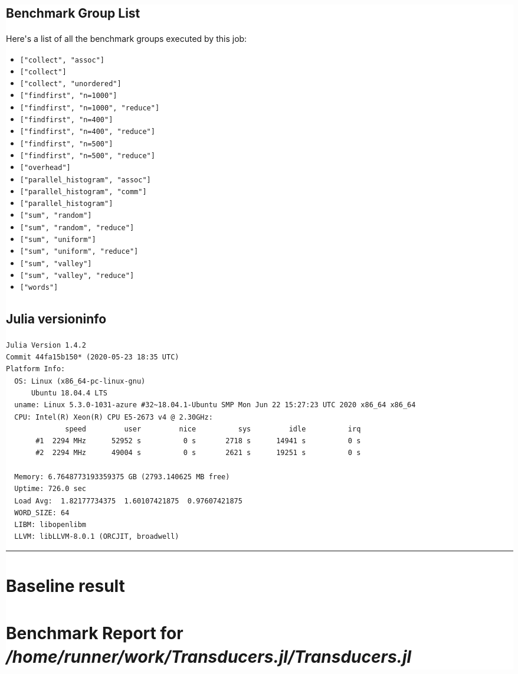 ## Benchmark Group List
Here's a list of all the benchmark groups executed by this job:

- `["collect", "assoc"]`
- `["collect"]`
- `["collect", "unordered"]`
- `["findfirst", "n=1000"]`
- `["findfirst", "n=1000", "reduce"]`
- `["findfirst", "n=400"]`
- `["findfirst", "n=400", "reduce"]`
- `["findfirst", "n=500"]`
- `["findfirst", "n=500", "reduce"]`
- `["overhead"]`
- `["parallel_histogram", "assoc"]`
- `["parallel_histogram", "comm"]`
- `["parallel_histogram"]`
- `["sum", "random"]`
- `["sum", "random", "reduce"]`
- `["sum", "uniform"]`
- `["sum", "uniform", "reduce"]`
- `["sum", "valley"]`
- `["sum", "valley", "reduce"]`
- `["words"]`

## Julia versioninfo
```
Julia Version 1.4.2
Commit 44fa15b150* (2020-05-23 18:35 UTC)
Platform Info:
  OS: Linux (x86_64-pc-linux-gnu)
      Ubuntu 18.04.4 LTS
  uname: Linux 5.3.0-1031-azure #32~18.04.1-Ubuntu SMP Mon Jun 22 15:27:23 UTC 2020 x86_64 x86_64
  CPU: Intel(R) Xeon(R) CPU E5-2673 v4 @ 2.30GHz: 
              speed         user         nice          sys         idle          irq
       #1  2294 MHz      52952 s          0 s       2718 s      14941 s          0 s
       #2  2294 MHz      49004 s          0 s       2621 s      19251 s          0 s
       
  Memory: 6.7648773193359375 GB (2793.140625 MB free)
  Uptime: 726.0 sec
  Load Avg:  1.82177734375  1.60107421875  0.97607421875
  WORD_SIZE: 64
  LIBM: libopenlibm
  LLVM: libLLVM-8.0.1 (ORCJIT, broadwell)
```

---
# Baseline result
# Benchmark Report for */home/runner/work/Transducers.jl/Transducers.jl*
